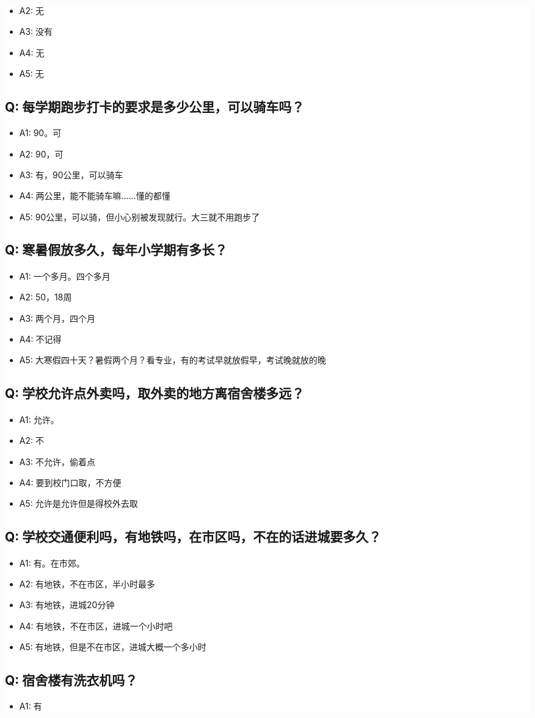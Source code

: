 - A2: 无

- A3: 没有

- A4: 无

- A5: 无

## Q: 每学期跑步打卡的要求是多少公里，可以骑车吗？

- A1: 90。可

- A2: 90，可

- A3: 有，90公里，可以骑车

- A4: 两公里，能不能骑车嘛……懂的都懂

- A5: 90公里，可以骑，但小心别被发现就行。大三就不用跑步了

## Q: 寒暑假放多久，每年小学期有多长？

- A1: 一个多月。四个多月

- A2: 50，18周

- A3: 两个月，四个月

- A4: 不记得

- A5: 大寒假四十天？暑假两个月？看专业，有的考试早就放假早，考试晚就放的晚

## Q: 学校允许点外卖吗，取外卖的地方离宿舍楼多远？

- A1: 允许。

- A2: 不

- A3: 不允许，偷着点

- A4: 要到校门口取，不方便

- A5: 允许是允许但是得校外去取

## Q: 学校交通便利吗，有地铁吗，在市区吗，不在的话进城要多久？

- A1: 有。在市郊。

- A2: 有地铁，不在市区，半小时最多

- A3: 有地铁，进城20分钟

- A4: 有地铁，不在市区，进城一个小时吧

- A5: 有地铁，但是不在市区，进城大概一个多小时

## Q: 宿舍楼有洗衣机吗？

- A1: 有
